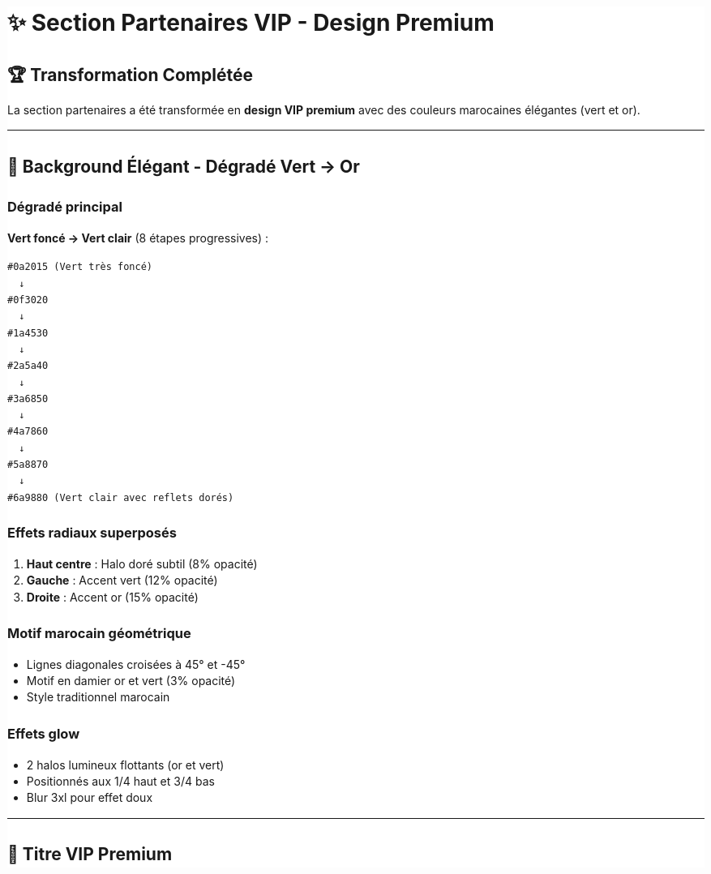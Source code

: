 # ✨ Section Partenaires VIP - Design Premium

## 🏆 Transformation Complétée

La section partenaires a été transformée en **design VIP premium** avec des couleurs marocaines élégantes (vert et or).

---

## 🎨 Background Élégant - Dégradé Vert → Or

### Dégradé principal
**Vert foncé → Vert clair** (8 étapes progressives) :
```
#0a2015 (Vert très foncé)
  ↓
#0f3020 
  ↓
#1a4530
  ↓
#2a5a40
  ↓
#3a6850
  ↓
#4a7860
  ↓
#5a8870
  ↓
#6a9880 (Vert clair avec reflets dorés)
```

### Effets radiaux superposés
1. **Haut centre** : Halo doré subtil (8% opacité)
2. **Gauche** : Accent vert (12% opacité)
3. **Droite** : Accent or (15% opacité)

### Motif marocain géométrique
- Lignes diagonales croisées à 45° et -45°
- Motif en damier or et vert (3% opacité)
- Style traditionnel marocain

### Effets glow
- 2 halos lumineux flottants (or et vert)
- Positionnés aux 1/4 haut et 3/4 bas
- Blur 3xl pour effet doux

---

## 👑 Titre VIP Premium
